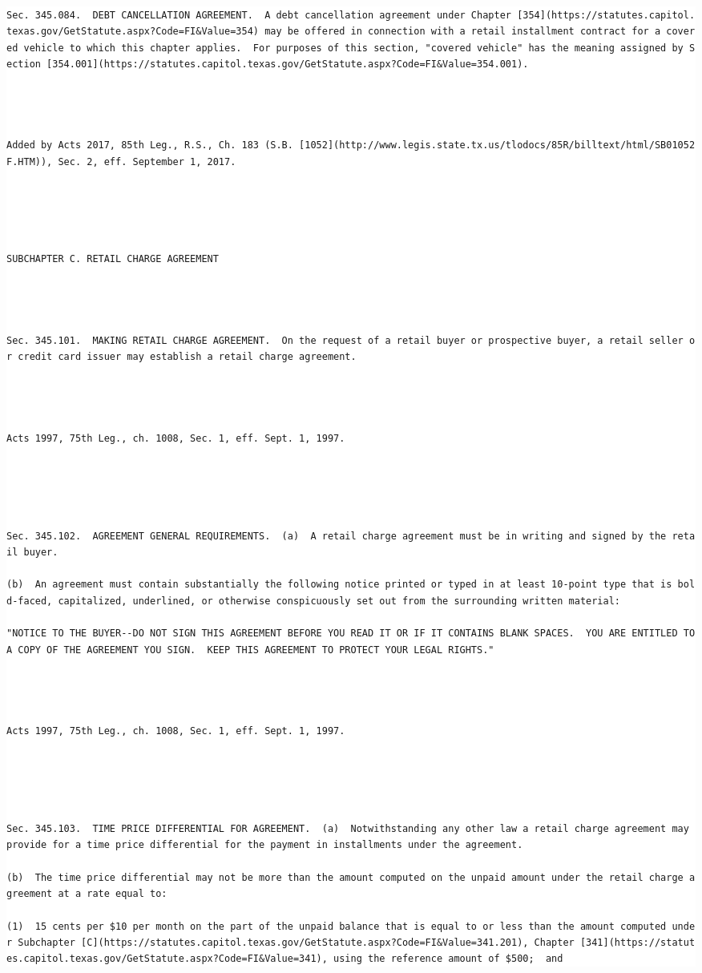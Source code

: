     
    
    
    
    Sec. 345.084.  DEBT CANCELLATION AGREEMENT.  A debt cancellation agreement under Chapter [354](https://statutes.capitol.texas.gov/GetStatute.aspx?Code=FI&Value=354) may be offered in connection with a retail installment contract for a covered vehicle to which this chapter applies.  For purposes of this section, "covered vehicle" has the meaning assigned by Section [354.001](https://statutes.capitol.texas.gov/GetStatute.aspx?Code=FI&Value=354.001).
    
    
    
    
    Added by Acts 2017, 85th Leg., R.S., Ch. 183 (S.B. [1052](http://www.legis.state.tx.us/tlodocs/85R/billtext/html/SB01052F.HTM)), Sec. 2, eff. September 1, 2017.
    
    
    
    
    
    SUBCHAPTER C. RETAIL CHARGE AGREEMENT
    
      
    
    
    Sec. 345.101.  MAKING RETAIL CHARGE AGREEMENT.  On the request of a retail buyer or prospective buyer, a retail seller or credit card issuer may establish a retail charge agreement.
    
    
    
    
    Acts 1997, 75th Leg., ch. 1008, Sec. 1, eff. Sept. 1, 1997.
    
    
    
    
    
    Sec. 345.102.  AGREEMENT GENERAL REQUIREMENTS.  (a)  A retail charge agreement must be in writing and signed by the retail buyer.
    
    (b)  An agreement must contain substantially the following notice printed or typed in at least 10-point type that is bold-faced, capitalized, underlined, or otherwise conspicuously set out from the surrounding written material:
    
    "NOTICE TO THE BUYER--DO NOT SIGN THIS AGREEMENT BEFORE YOU READ IT OR IF IT CONTAINS BLANK SPACES.  YOU ARE ENTITLED TO A COPY OF THE AGREEMENT YOU SIGN.  KEEP THIS AGREEMENT TO PROTECT YOUR LEGAL RIGHTS."
    
    
    
    
    Acts 1997, 75th Leg., ch. 1008, Sec. 1, eff. Sept. 1, 1997.
    
    
    
    
    
    Sec. 345.103.  TIME PRICE DIFFERENTIAL FOR AGREEMENT.  (a)  Notwithstanding any other law a retail charge agreement may provide for a time price differential for the payment in installments under the agreement.
    
    (b)  The time price differential may not be more than the amount computed on the unpaid amount under the retail charge agreement at a rate equal to:
    
    (1)  15 cents per $10 per month on the part of the unpaid balance that is equal to or less than the amount computed under Subchapter [C](https://statutes.capitol.texas.gov/GetStatute.aspx?Code=FI&Value=341.201), Chapter [341](https://statutes.capitol.texas.gov/GetStatute.aspx?Code=FI&Value=341), using the reference amount of $500;  and
    